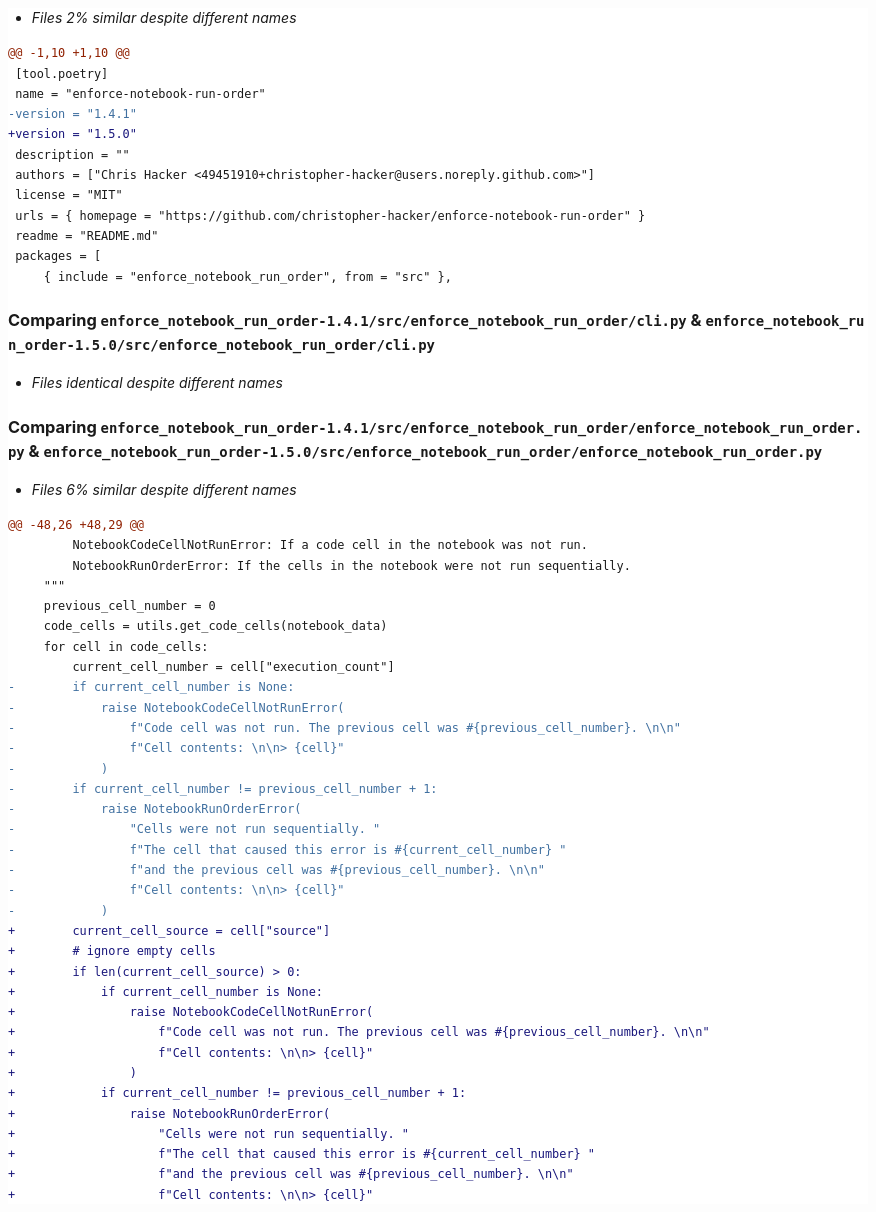  * *Files 2% similar despite different names*

```diff
@@ -1,10 +1,10 @@
 [tool.poetry]
 name = "enforce-notebook-run-order"
-version = "1.4.1"
+version = "1.5.0"
 description = ""
 authors = ["Chris Hacker <49451910+christopher-hacker@users.noreply.github.com>"]
 license = "MIT"
 urls = { homepage = "https://github.com/christopher-hacker/enforce-notebook-run-order" }
 readme = "README.md"
 packages = [
     { include = "enforce_notebook_run_order", from = "src" },
```

### Comparing `enforce_notebook_run_order-1.4.1/src/enforce_notebook_run_order/cli.py` & `enforce_notebook_run_order-1.5.0/src/enforce_notebook_run_order/cli.py`

 * *Files identical despite different names*

### Comparing `enforce_notebook_run_order-1.4.1/src/enforce_notebook_run_order/enforce_notebook_run_order.py` & `enforce_notebook_run_order-1.5.0/src/enforce_notebook_run_order/enforce_notebook_run_order.py`

 * *Files 6% similar despite different names*

```diff
@@ -48,26 +48,29 @@
         NotebookCodeCellNotRunError: If a code cell in the notebook was not run.
         NotebookRunOrderError: If the cells in the notebook were not run sequentially.
     """
     previous_cell_number = 0
     code_cells = utils.get_code_cells(notebook_data)
     for cell in code_cells:
         current_cell_number = cell["execution_count"]
-        if current_cell_number is None:
-            raise NotebookCodeCellNotRunError(
-                f"Code cell was not run. The previous cell was #{previous_cell_number}. \n\n"
-                f"Cell contents: \n\n> {cell}"
-            )
-        if current_cell_number != previous_cell_number + 1:
-            raise NotebookRunOrderError(
-                "Cells were not run sequentially. "
-                f"The cell that caused this error is #{current_cell_number} "
-                f"and the previous cell was #{previous_cell_number}. \n\n"
-                f"Cell contents: \n\n> {cell}"
-            )
+        current_cell_source = cell["source"]
+        # ignore empty cells
+        if len(current_cell_source) > 0:
+            if current_cell_number is None:
+                raise NotebookCodeCellNotRunError(
+                    f"Code cell was not run. The previous cell was #{previous_cell_number}. \n\n"
+                    f"Cell contents: \n\n> {cell}"
+                )
+            if current_cell_number != previous_cell_number + 1:
+                raise NotebookRunOrderError(
+                    "Cells were not run sequentially. "
+                    f"The cell that caused this error is #{current_cell_number} "
+                    f"and the previous cell was #{previous_cell_number}. \n\n"
+                    f"Cell contents: \n\n> {cell}"
```